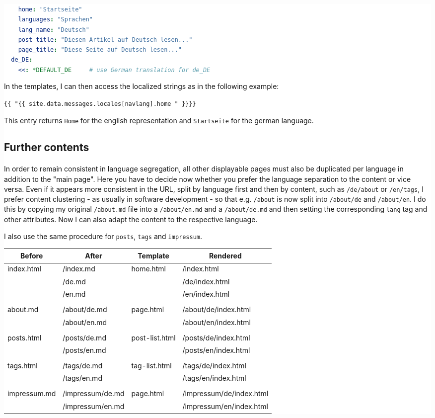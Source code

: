 ``` yaml
    home: "Startseite"
    languages: "Sprachen"
    lang_name: "Deutsch"
    post_title: "Diesen Artikel auf Deutsch lesen..."
    page_title: "Diese Seite auf Deutsch lesen..."
  de_DE:
    <<: *DEFAULT_DE     # use German translation for de_DE
```

In the templates, I can then access the localized strings as in the following example:

``` liquid
{{ "{{ site.data.messages.locales[navlang].home " }}}}
```

This entry returns `Home` for the english representation and `Startseite` for the german language.

## Further contents

In order to remain consistent in language segregation, all other displayable pages must also be duplicated per language in addition to the "main page". Here you have to decide now whether you prefer the language separation to the content or vice versa. Even if it appears more consistent in the URL, split by language first and then by content, such as `/de/about` or `/en/tags`, I prefer content clustering - as usually in software development - so that e.g. `/about` is now split into `/about/de` and `/about/en`. I do this by copying my original `/about.md` file into a `/about/en.md` and a `/about/de.md` and then setting the corresponding `lang` tag and other attributes. Now I can also adapt the content to the respective language.

I also use the same procedure for `posts`, `tags` and `impressum`.

| Before          | After            | Template       | Rendered                 |
|-----------------|------------------|----------------|--------------------------|
| index.html      | /index.md        | home.html      | /index.html              |
|                 | /de.md           |                | /de/index.html           |
|                 | /en.md           |                | /en/index.html           |
|                 |                  |                |                          |
| about.md        | /about/de.md     | page.html      | /about/de/index.html     |
|                 | /about/en.md     |                | /about/en/index.html     |
|                 |                  |                |                          |
| posts.html      | /posts/de.md     | post-list.html | /posts/de/index.html     |
|                 | /posts/en.md     |                | /posts/en/index.html     |
|                 |                  |                |                          |
| tags.html       | /tags/de.md      | tag-list.html  | /tags/de/index.html      |
|                 | /tags/en.md      |                | /tags/en/index.html      |
|                 |                  |                |                          |
| impressum.md    | /impressum/de.md | page.html      | /impressum/de/index.html |
|                 | /impressum/en.md |                | /impressum/en/index.html |
